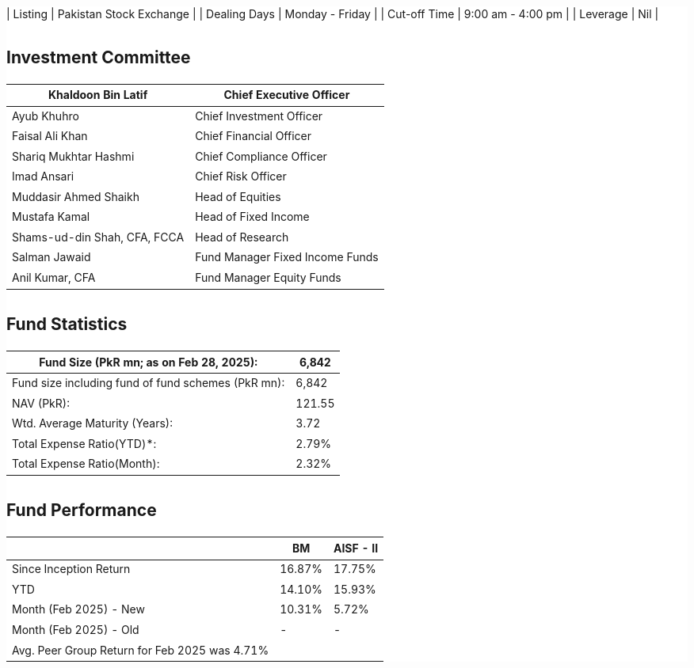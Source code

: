 | Listing                    | Pakistan Stock Exchange                                                                                                                                                                                          |
| Dealing Days               | Monday - Friday                                                                                                                                                                                                  |
| Cut-off Time               | 9:00 am - 4:00 pm                                                                                                                                                                                                |
| Leverage                   | Nil                                                                                                                                                                                                              |

## Investment Committee

| Khaldoon Bin Latif           | Chief Executive Officer         |
| ---------------------------- | ------------------------------- |
| Ayub Khuhro                  | Chief Investment Officer        |
| Faisal Ali Khan              | Chief Financial Officer         |
| Shariq Mukhtar Hashmi        | Chief Compliance Officer        |
| Imad Ansari                  | Chief Risk Officer              |
| Muddasir Ahmed Shaikh        | Head of Equities                |
| Mustafa Kamal                | Head of Fixed Income            |
| Shams-ud-din Shah, CFA, FCCA | Head of Research                |
| Salman Jawaid                | Fund Manager Fixed Income Funds |
| Anil Kumar, CFA              | Fund Manager Equity Funds       |

## Fund Statistics

| Fund Size (PkR mn; as on Feb 28, 2025):            | 6,842  |
| -------------------------------------------------- | ------ |
| Fund size including fund of fund schemes (PkR mn): | 6,842  |
| NAV (PkR):                                         | 121.55 |
| Wtd. Average Maturity (Years):                     | 3.72   |
| Total Expense Ratio(YTD)\*:                        | 2.79%  |
| Total Expense Ratio(Month):                        | 2.32%  |

## Fund Performance

|                                               | BM     | AISF - II |
| --------------------------------------------- | ------ | --------- |
| Since Inception Return                        | 16.87% | 17.75%    |
| YTD                                           | 14.10% | 15.93%    |
| Month (Feb 2025) - New                        | 10.31% | 5.72%     |
| Month (Feb 2025) - Old                        | -      | -         |
| Avg. Peer Group Return for Feb 2025 was 4.71% |        |           |
